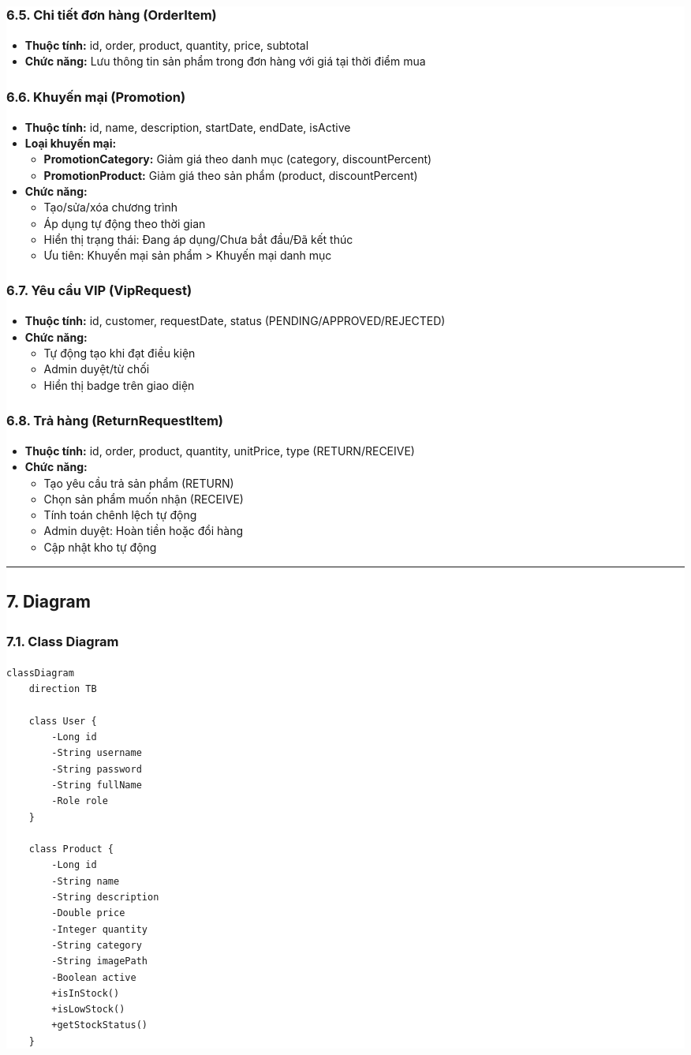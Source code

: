 ### 6.5. Chi tiết đơn hàng (OrderItem)
- **Thuộc tính:** id, order, product, quantity, price, subtotal
- **Chức năng:** Lưu thông tin sản phẩm trong đơn hàng với giá tại thời điểm mua

### 6.6. Khuyến mại (Promotion)
- **Thuộc tính:** id, name, description, startDate, endDate, isActive
- **Loại khuyến mại:**
  - **PromotionCategory:** Giảm giá theo danh mục (category, discountPercent)
  - **PromotionProduct:** Giảm giá theo sản phẩm (product, discountPercent)
- **Chức năng:**
  - Tạo/sửa/xóa chương trình
  - Áp dụng tự động theo thời gian
  - Hiển thị trạng thái: Đang áp dụng/Chưa bắt đầu/Đã kết thúc
  - Ưu tiên: Khuyến mại sản phẩm > Khuyến mại danh mục

### 6.7. Yêu cầu VIP (VipRequest)
- **Thuộc tính:** id, customer, requestDate, status (PENDING/APPROVED/REJECTED)
- **Chức năng:** 
  - Tự động tạo khi đạt điều kiện
  - Admin duyệt/từ chối
  - Hiển thị badge trên giao diện

### 6.8. Trả hàng (ReturnRequestItem)
- **Thuộc tính:** id, order, product, quantity, unitPrice, type (RETURN/RECEIVE)
- **Chức năng:**
  - Tạo yêu cầu trả sản phẩm (RETURN)
  - Chọn sản phẩm muốn nhận (RECEIVE)
  - Tính toán chênh lệch tự động
  - Admin duyệt: Hoàn tiền hoặc đổi hàng
  - Cập nhật kho tự động

---

## 7. Diagram

### 7.1. Class Diagram
```mermaid
classDiagram
    direction TB

    class User {
        -Long id
        -String username
        -String password
        -String fullName
        -Role role
    }

    class Product {
        -Long id
        -String name
        -String description
        -Double price
        -Integer quantity
        -String category
        -String imagePath
        -Boolean active
        +isInStock()
        +isLowStock()
        +getStockStatus()
    }

```